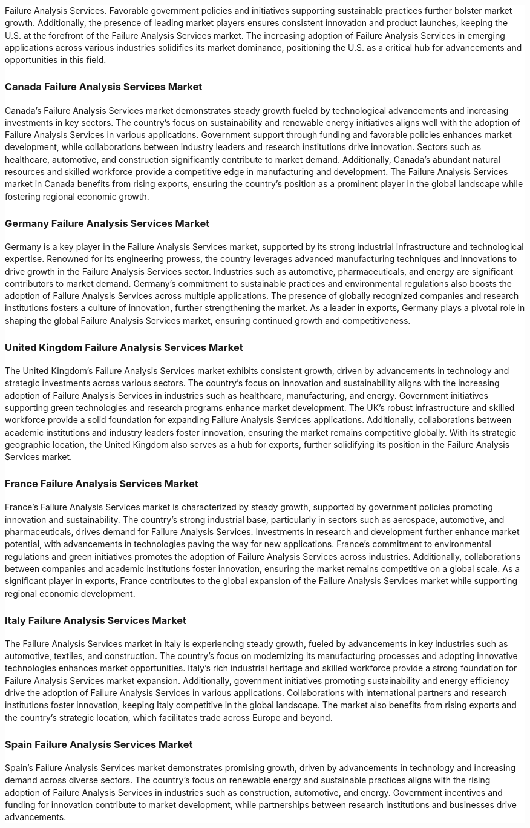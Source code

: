 Failure Analysis Services. Favorable government policies and initiatives supporting sustainable practices further bolster market growth. Additionally, the presence of leading market players ensures consistent innovation and product launches, keeping the U.S. at the forefront of the Failure Analysis Services market. The increasing adoption of Failure Analysis Services in emerging applications across various industries solidifies its market dominance, positioning the U.S. as a critical hub for advancements and opportunities in this field.</p><h3>Canada Failure Analysis Services Market</h3><p>Canada&rsquo;s Failure Analysis Services market demonstrates steady growth fueled by technological advancements and increasing investments in key sectors. The country&rsquo;s focus on sustainability and renewable energy initiatives aligns well with the adoption of Failure Analysis Services in various applications. Government support through funding and favorable policies enhances market development, while collaborations between industry leaders and research institutions drive innovation. Sectors such as healthcare, automotive, and construction significantly contribute to market demand. Additionally, Canada&rsquo;s abundant natural resources and skilled workforce provide a competitive edge in manufacturing and development. The Failure Analysis Services market in Canada benefits from rising exports, ensuring the country&rsquo;s position as a prominent player in the global landscape while fostering regional economic growth.</p><h3>Germany Failure Analysis Services Market</h3><p>Germany is a key player in the Failure Analysis Services market, supported by its strong industrial infrastructure and technological expertise. Renowned for its engineering prowess, the country leverages advanced manufacturing techniques and innovations to drive growth in the Failure Analysis Services sector. Industries such as automotive, pharmaceuticals, and energy are significant contributors to market demand. Germany&rsquo;s commitment to sustainable practices and environmental regulations also boosts the adoption of Failure Analysis Services across multiple applications. The presence of globally recognized companies and research institutions fosters a culture of innovation, further strengthening the market. As a leader in exports, Germany plays a pivotal role in shaping the global Failure Analysis Services market, ensuring continued growth and competitiveness.</p><h3>United Kingdom Failure Analysis Services Market</h3><p>The United Kingdom&rsquo;s Failure Analysis Services market exhibits consistent growth, driven by advancements in technology and strategic investments across various sectors. The country&rsquo;s focus on innovation and sustainability aligns with the increasing adoption of Failure Analysis Services in industries such as healthcare, manufacturing, and energy. Government initiatives supporting green technologies and research programs enhance market development. The UK&rsquo;s robust infrastructure and skilled workforce provide a solid foundation for expanding Failure Analysis Services applications. Additionally, collaborations between academic institutions and industry leaders foster innovation, ensuring the market remains competitive globally. With its strategic geographic location, the United Kingdom also serves as a hub for exports, further solidifying its position in the Failure Analysis Services market.</p><h3>France Failure Analysis Services Market</h3><p>France&rsquo;s Failure Analysis Services market is characterized by steady growth, supported by government policies promoting innovation and sustainability. The country&rsquo;s strong industrial base, particularly in sectors such as aerospace, automotive, and pharmaceuticals, drives demand for Failure Analysis Services. Investments in research and development further enhance market potential, with advancements in technologies paving the way for new applications. France&rsquo;s commitment to environmental regulations and green initiatives promotes the adoption of Failure Analysis Services across industries. Additionally, collaborations between companies and academic institutions foster innovation, ensuring the market remains competitive on a global scale. As a significant player in exports, France contributes to the global expansion of the Failure Analysis Services market while supporting regional economic development.</p><h3>Italy Failure Analysis Services Market</h3><p>The Failure Analysis Services market in Italy is experiencing steady growth, fueled by advancements in key industries such as automotive, textiles, and construction. The country&rsquo;s focus on modernizing its manufacturing processes and adopting innovative technologies enhances market opportunities. Italy&rsquo;s rich industrial heritage and skilled workforce provide a strong foundation for Failure Analysis Services market expansion. Additionally, government initiatives promoting sustainability and energy efficiency drive the adoption of Failure Analysis Services in various applications. Collaborations with international partners and research institutions foster innovation, keeping Italy competitive in the global landscape. The market also benefits from rising exports and the country&rsquo;s strategic location, which facilitates trade across Europe and beyond.</p><h3>Spain Failure Analysis Services Market</h3><p>Spain&rsquo;s Failure Analysis Services market demonstrates promising growth, driven by advancements in technology and increasing demand across diverse sectors. The country&rsquo;s focus on renewable energy and sustainable practices aligns with the rising adoption of Failure Analysis Services in industries such as construction, automotive, and energy. Government incentives and funding for innovation contribute to market development, while partnerships between research institutions and businesses drive advancements.